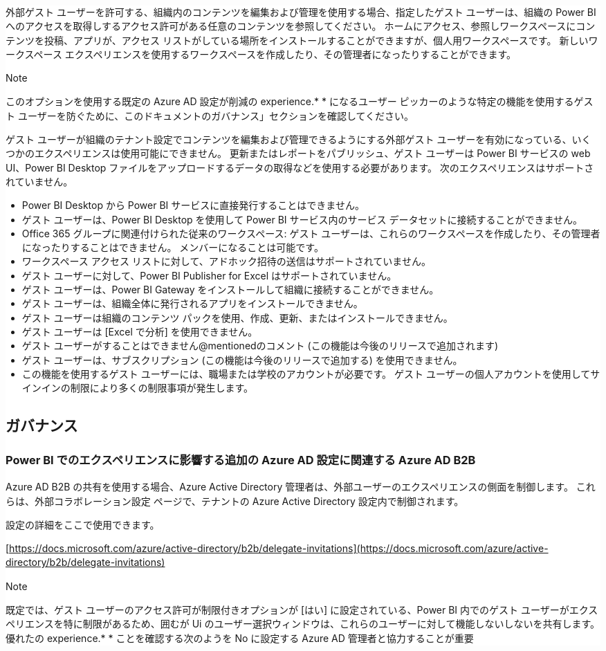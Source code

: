 外部ゲスト ユーザーを許可する、組織内のコンテンツを編集および管理を使用する場合、指定したゲスト ユーザーは、組織の Power BI へのアクセスを取得しするアクセス許可がある任意のコンテンツを参照してください。 ホームにアクセス、参照しワークスペースにコンテンツを投稿、アプリが、アクセス リストがしている場所をインストールすることができますが、個人用ワークスペースです。 新しいワークスペース エクスペリエンスを使用するワークスペースを作成したり、その管理者になったりすることができます。

> [!NOTE]
> このオプションを使用する既定の Azure AD 設定が削減の experience.* * になるユーザー ピッカーのような特定の機能を使用するゲスト ユーザーを防ぐために、このドキュメントのガバナンス」セクションを確認してください。

ゲスト ユーザーが組織のテナント設定でコンテンツを編集および管理できるようにする外部ゲスト ユーザーを有効になっている、いくつかのエクスペリエンスは使用可能にできません。 更新またはレポートをパブリッシュ、ゲスト ユーザーは Power BI サービスの web UI、Power BI Desktop ファイルをアップロードするデータの取得などを使用する必要があります。 次のエクスペリエンスはサポートされていません。

- Power BI Desktop から Power BI サービスに直接発行することはできません。
- ゲスト ユーザーは、Power BI Desktop を使用して Power BI サービス内のサービス データセットに接続することができません。
- Office 365 グループに関連付けられた従来のワークスペース: ゲスト ユーザーは、これらのワークスペースを作成したり、その管理者になったりすることはできません。 メンバーになることは可能です。
- ワークスペース アクセス リストに対して、アドホック招待の送信はサポートされていません。
- ゲスト ユーザーに対して、Power BI Publisher for Excel はサポートされていません。
- ゲスト ユーザーは、Power BI Gateway をインストールして組織に接続することができません。
- ゲスト ユーザーは、組織全体に発行されるアプリをインストールできません。
- ゲスト ユーザーは組織のコンテンツ パックを使用、作成、更新、またはインストールできません。
- ゲスト ユーザーは [Excel で分析] を使用できません。
- ゲスト ユーザーがすることはできません@mentionedのコメント (この機能は今後のリリースで追加されます)
- ゲスト ユーザーは、サブスクリプション (この機能は今後のリリースで追加する) を使用できません。
- この機能を使用するゲスト ユーザーには、職場または学校のアカウントが必要です。 ゲスト ユーザーの個人アカウントを使用してサインインの制限により多くの制限事項が発生します。



## <a name="governance"></a>ガバナンス

### <a name="additional-azure-ad-settings-that-affect-experiences-in-power-bi-related-to-azure-ad-b2b"></a>Power BI でのエクスペリエンスに影響する追加の Azure AD 設定に関連する Azure AD B2B

Azure AD B2B の共有を使用する場合、Azure Active Directory 管理者は、外部ユーザーのエクスペリエンスの側面を制御します。 これらは、外部コラボレーション設定 ページで、テナントの Azure Active Directory 設定内で制御されます。

設定の詳細をここで使用できます。

[https://docs.microsoft.com/azure/active-directory/b2b/delegate-invitations](https://docs.microsoft.com/azure/active-directory/b2b/delegate-invitations)

> [!NOTE]
> 既定では、ゲスト ユーザーのアクセス許可が制限付きオプションが [はい] に設定されている、Power BI 内でのゲスト ユーザーがエクスペリエンスを特に制限があるため、囲むが Ui のユーザー選択ウィンドウは、これらのユーザーに対して機能しないしないを共有します。 優れたの experience.* * ことを確認する次のようを No に設定する Azure AD 管理者と協力することが重要
